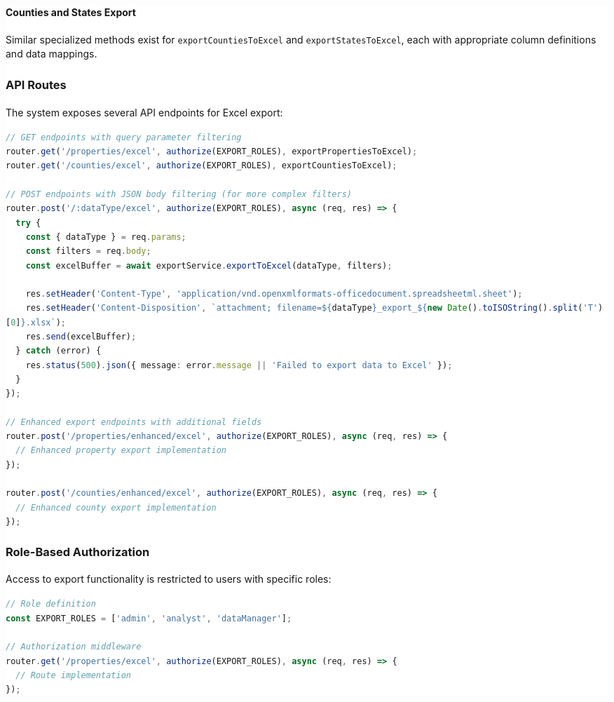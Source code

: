 #### Counties and States Export
Similar specialized methods exist for `exportCountiesToExcel` and `exportStatesToExcel`, each with appropriate column definitions and data mappings.

### API Routes

The system exposes several API endpoints for Excel export:

```typescript
// GET endpoints with query parameter filtering
router.get('/properties/excel', authorize(EXPORT_ROLES), exportPropertiesToExcel);
router.get('/counties/excel', authorize(EXPORT_ROLES), exportCountiesToExcel);

// POST endpoints with JSON body filtering (for more complex filters)
router.post('/:dataType/excel', authorize(EXPORT_ROLES), async (req, res) => {
  try {
    const { dataType } = req.params;
    const filters = req.body;
    const excelBuffer = await exportService.exportToExcel(dataType, filters);
    
    res.setHeader('Content-Type', 'application/vnd.openxmlformats-officedocument.spreadsheetml.sheet');
    res.setHeader('Content-Disposition', `attachment; filename=${dataType}_export_${new Date().toISOString().split('T')[0]}.xlsx`);
    res.send(excelBuffer);
  } catch (error) {
    res.status(500).json({ message: error.message || 'Failed to export data to Excel' });
  }
});

// Enhanced export endpoints with additional fields
router.post('/properties/enhanced/excel', authorize(EXPORT_ROLES), async (req, res) => {
  // Enhanced property export implementation
});

router.post('/counties/enhanced/excel', authorize(EXPORT_ROLES), async (req, res) => {
  // Enhanced county export implementation
});
```

### Role-Based Authorization

Access to export functionality is restricted to users with specific roles:

```typescript
// Role definition
const EXPORT_ROLES = ['admin', 'analyst', 'dataManager'];

// Authorization middleware
router.get('/properties/excel', authorize(EXPORT_ROLES), async (req, res) => {
  // Route implementation
});
```
